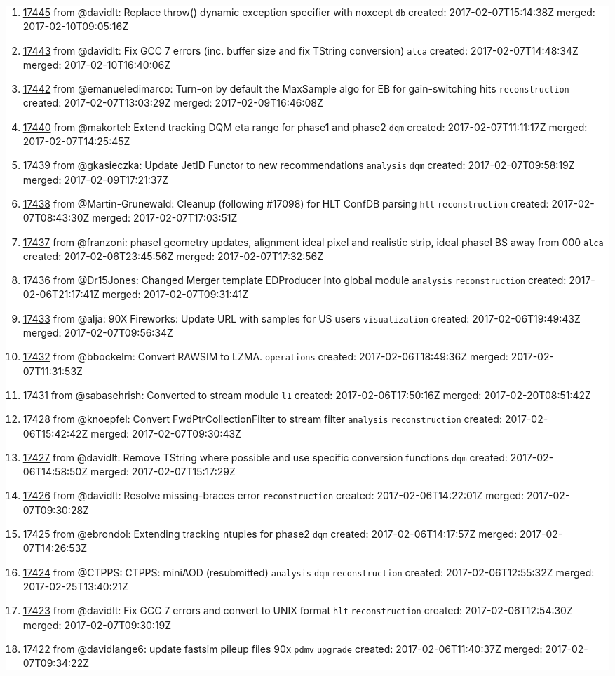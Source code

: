 1. [17445](http://github.com/cms-sw/cmssw/pull/17445)  from @davidlt: Replace throw() dynamic exception specifier with noxcept `db`  created: 2017-02-07T15:14:38Z merged: 2017-02-10T09:05:16Z

1. [17443](http://github.com/cms-sw/cmssw/pull/17443)  from @davidlt: Fix GCC 7 errors (inc. buffer size and fix TString conversion) `alca`  created: 2017-02-07T14:48:34Z merged: 2017-02-10T16:40:06Z

1. [17442](http://github.com/cms-sw/cmssw/pull/17442)  from @emanueledimarco: Turn-on by default the MaxSample algo for EB for gain-switching hits `reconstruction`  created: 2017-02-07T13:03:29Z merged: 2017-02-09T16:46:08Z

1. [17440](http://github.com/cms-sw/cmssw/pull/17440)  from @makortel: Extend tracking DQM eta range for phase1 and phase2 `dqm`  created: 2017-02-07T11:11:17Z merged: 2017-02-07T14:25:45Z

1. [17439](http://github.com/cms-sw/cmssw/pull/17439)  from @gkasieczka: Update JetID Functor to new recommendations `analysis`  `dqm`  created: 2017-02-07T09:58:19Z merged: 2017-02-09T17:21:37Z

1. [17438](http://github.com/cms-sw/cmssw/pull/17438)  from @Martin-Grunewald: Cleanup (following #17098) for HLT ConfDB parsing `hlt`  `reconstruction`  created: 2017-02-07T08:43:30Z merged: 2017-02-07T17:03:51Z

1. [17437](http://github.com/cms-sw/cmssw/pull/17437)  from @franzoni: phaseI  geometry updates, alignment ideal pixel and realistic strip, ideal phaseI BS away from 000 `alca`  created: 2017-02-06T23:45:56Z merged: 2017-02-07T17:32:56Z

1. [17436](http://github.com/cms-sw/cmssw/pull/17436)  from @Dr15Jones: Changed Merger template EDProducer into global module `analysis`  `reconstruction`  created: 2017-02-06T21:17:41Z merged: 2017-02-07T09:31:41Z

1. [17433](http://github.com/cms-sw/cmssw/pull/17433)  from @alja: 90X Fireworks: Update URL with samples for US users  `visualization`  created: 2017-02-06T19:49:43Z merged: 2017-02-07T09:56:34Z

1. [17432](http://github.com/cms-sw/cmssw/pull/17432)  from @bbockelm: Convert RAWSIM to LZMA. `operations`  created: 2017-02-06T18:49:36Z merged: 2017-02-07T11:31:53Z

1. [17431](http://github.com/cms-sw/cmssw/pull/17431)  from @sabasehrish: Converted to stream module `l1`  created: 2017-02-06T17:50:16Z merged: 2017-02-20T08:51:42Z

1. [17428](http://github.com/cms-sw/cmssw/pull/17428)  from @knoepfel: Convert FwdPtrCollectionFilter to stream filter `analysis`  `reconstruction`  created: 2017-02-06T15:42:42Z merged: 2017-02-07T09:30:43Z

1. [17427](http://github.com/cms-sw/cmssw/pull/17427)  from @davidlt: Remove TString where possible and use specific conversion functions `dqm`  created: 2017-02-06T14:58:50Z merged: 2017-02-07T15:17:29Z

1. [17426](http://github.com/cms-sw/cmssw/pull/17426)  from @davidlt: Resolve missing-braces error `reconstruction`  created: 2017-02-06T14:22:01Z merged: 2017-02-07T09:30:28Z

1. [17425](http://github.com/cms-sw/cmssw/pull/17425)  from @ebrondol: Extending tracking ntuples for phase2 `dqm`  created: 2017-02-06T14:17:57Z merged: 2017-02-07T14:26:53Z

1. [17424](http://github.com/cms-sw/cmssw/pull/17424)  from @CTPPS: CTPPS: miniAOD (resubmitted) `analysis`  `dqm`  `reconstruction`  created: 2017-02-06T12:55:32Z merged: 2017-02-25T13:40:21Z

1. [17423](http://github.com/cms-sw/cmssw/pull/17423)  from @davidlt: Fix GCC 7 errors and convert to UNIX format `hlt`  `reconstruction`  created: 2017-02-06T12:54:30Z merged: 2017-02-07T09:30:19Z

1. [17422](http://github.com/cms-sw/cmssw/pull/17422)  from @davidlange6: update fastsim pileup files 90x  `pdmv`  `upgrade`  created: 2017-02-06T11:40:37Z merged: 2017-02-07T09:34:22Z
